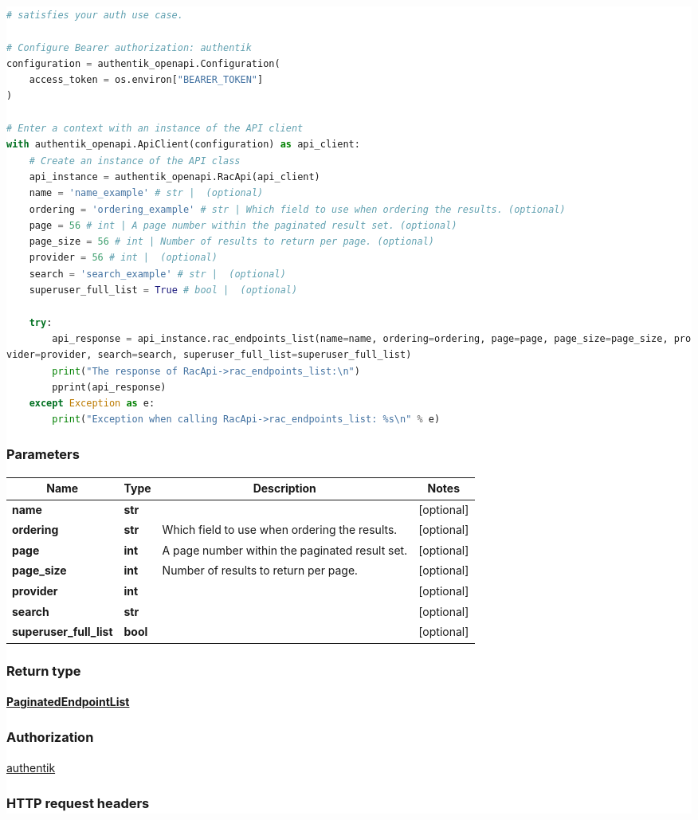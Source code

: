 ```python
# satisfies your auth use case.

# Configure Bearer authorization: authentik
configuration = authentik_openapi.Configuration(
    access_token = os.environ["BEARER_TOKEN"]
)

# Enter a context with an instance of the API client
with authentik_openapi.ApiClient(configuration) as api_client:
    # Create an instance of the API class
    api_instance = authentik_openapi.RacApi(api_client)
    name = 'name_example' # str |  (optional)
    ordering = 'ordering_example' # str | Which field to use when ordering the results. (optional)
    page = 56 # int | A page number within the paginated result set. (optional)
    page_size = 56 # int | Number of results to return per page. (optional)
    provider = 56 # int |  (optional)
    search = 'search_example' # str |  (optional)
    superuser_full_list = True # bool |  (optional)

    try:
        api_response = api_instance.rac_endpoints_list(name=name, ordering=ordering, page=page, page_size=page_size, provider=provider, search=search, superuser_full_list=superuser_full_list)
        print("The response of RacApi->rac_endpoints_list:\n")
        pprint(api_response)
    except Exception as e:
        print("Exception when calling RacApi->rac_endpoints_list: %s\n" % e)
```



### Parameters


Name | Type | Description  | Notes
------------- | ------------- | ------------- | -------------
 **name** | **str**|  | [optional] 
 **ordering** | **str**| Which field to use when ordering the results. | [optional] 
 **page** | **int**| A page number within the paginated result set. | [optional] 
 **page_size** | **int**| Number of results to return per page. | [optional] 
 **provider** | **int**|  | [optional] 
 **search** | **str**|  | [optional] 
 **superuser_full_list** | **bool**|  | [optional] 

### Return type

[**PaginatedEndpointList**](PaginatedEndpointList.md)

### Authorization

[authentik](../README.md#authentik)

### HTTP request headers
